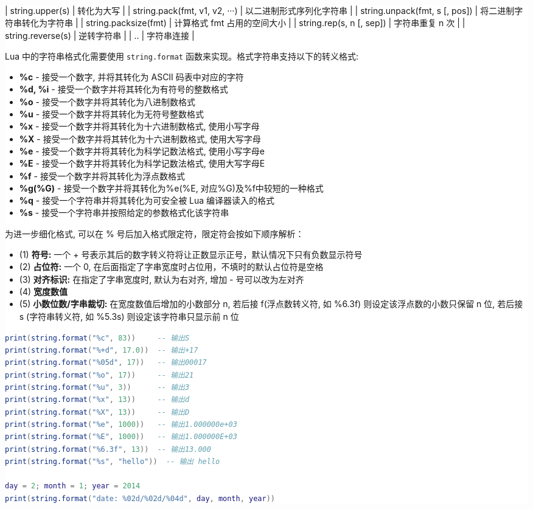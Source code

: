 | string.upper(s)                            | 转化为大写                  |
| string.pack(fmt, v1, v2, ···)              | 以二进制形式序列化字符串    |
| string.unpack(fmt, s [, pos])              | 将二进制字符串转化为字符串  |
| string.packsize(fmt)                       | 计算格式 fmt 占用的空间大小 |
| string.rep(s, n [, sep])                   | 字符串重复 n 次             |
| string.reverse(s)                          | 逆转字符串                  |
| ..                                         | 字符串连接                  |

Lua 中的字符串格式化需要使用 `string.format` 函数来实现。格式字符串支持以下的转义格式:

- **%c** - 接受一个数字, 并将其转化为 ASCII 码表中对应的字符
- **%d, %i** - 接受一个数字并将其转化为有符号的整数格式
- **%o** - 接受一个数字并将其转化为八进制数格式
- **%u** - 接受一个数字并将其转化为无符号整数格式
- **%x** - 接受一个数字并将其转化为十六进制数格式, 使用小写字母
- **%X** - 接受一个数字并将其转化为十六进制数格式, 使用大写字母
- **%e** - 接受一个数字并将其转化为科学记数法格式, 使用小写字母e
- **%E** - 接受一个数字并将其转化为科学记数法格式, 使用大写字母E
- **%f** - 接受一个数字并将其转化为浮点数格式
- **%g(%G)** - 接受一个数字并将其转化为%e(%E, 对应%G)及%f中较短的一种格式
- **%q** - 接受一个字符串并将其转化为可安全被 Lua 编译器读入的格式
- **%s** - 接受一个字符串并按照给定的参数格式化该字符串

为进一步细化格式, 可以在 % 号后加入格式限定符，限定符会按如下顺序解析：

- (1) **符号:** 一个 + 号表示其后的数字转义符将让正数显示正号，默认情况下只有负数显示符号
- (2) **占位符:** 一个 0, 在后面指定了字串宽度时占位用，不填时的默认占位符是空格
- (3) **对齐标识:** 在指定了字串宽度时, 默认为右对齐, 增加 - 号可以改为左对齐
- (4) **宽度数值**
- (5) **小数位数/字串裁切:** 在宽度数值后增加的小数部分 n, 若后接 f(浮点数转义符, 如 %6.3f) 则设定该浮点数的小数只保留 n 位, 若后接 s (字符串转义符, 如 %5.3s) 则设定该字符串只显示前 n 位

```lua
print(string.format("%c", 83))     -- 输出S
print(string.format("%+d", 17.0))  -- 输出+17
print(string.format("%05d", 17))   -- 输出00017
print(string.format("%o", 17))     -- 输出21
print(string.format("%u", 3))      -- 输出3
print(string.format("%x", 13))     -- 输出d
print(string.format("%X", 13))     -- 输出D
print(string.format("%e", 1000))   -- 输出1.000000e+03
print(string.format("%E", 1000))   -- 输出1.000000E+03
print(string.format("%6.3f", 13))  -- 输出13.000
print(string.format("%s", "hello"))  -- 输出 hello

day = 2; month = 1; year = 2014
print(string.format("date: %02d/%02d/%04d", day, month, year))
```
